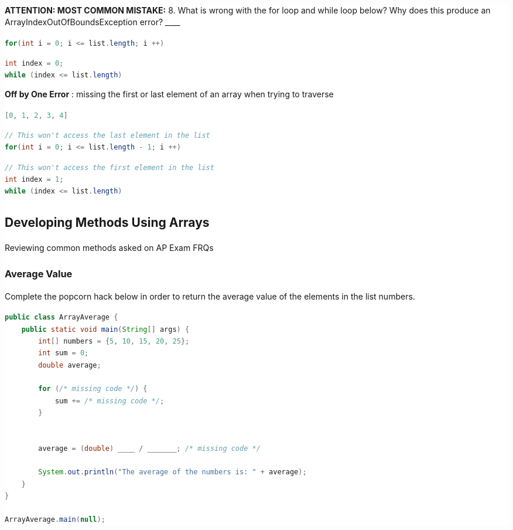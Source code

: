 **ATTENTION: MOST COMMON MISTAKE:**
8. What is wrong with the for loop and while loop below? Why does this produce an ArrayIndexOutOfBoundsException error? ____


```Java
for(int i = 0; i <= list.length; i ++)
```


```Java
int index = 0; 
while (index <= list.length)
```

**Off by One Error** : missing the first or last element of an array when trying to traverse


```Java
[0, 1, 2, 3, 4]
```


```Java
// This won't access the last element in the list
for(int i = 0; i <= list.length - 1; i ++)
```


```Java
// This won't access the first element in the list
int index = 1; 
while (index <= list.length)
```

## Developing Methods Using Arrays
Reviewing common methods asked on AP Exam FRQs

### Average Value

Complete the popcorn hack below in order to return the average value of the elements in the list numbers. 


```Java
public class ArrayAverage {
    public static void main(String[] args) {
        int[] numbers = {5, 10, 15, 20, 25};
        int sum = 0;
        double average;
        
        for (/* missing code */) {
            sum += /* missing code */; 
        }
        
       
        average = (double) ____ / _______; /* missing code */
        
        System.out.println("The average of the numbers is: " + average);
    }
}

ArrayAverage.main(null);
```

